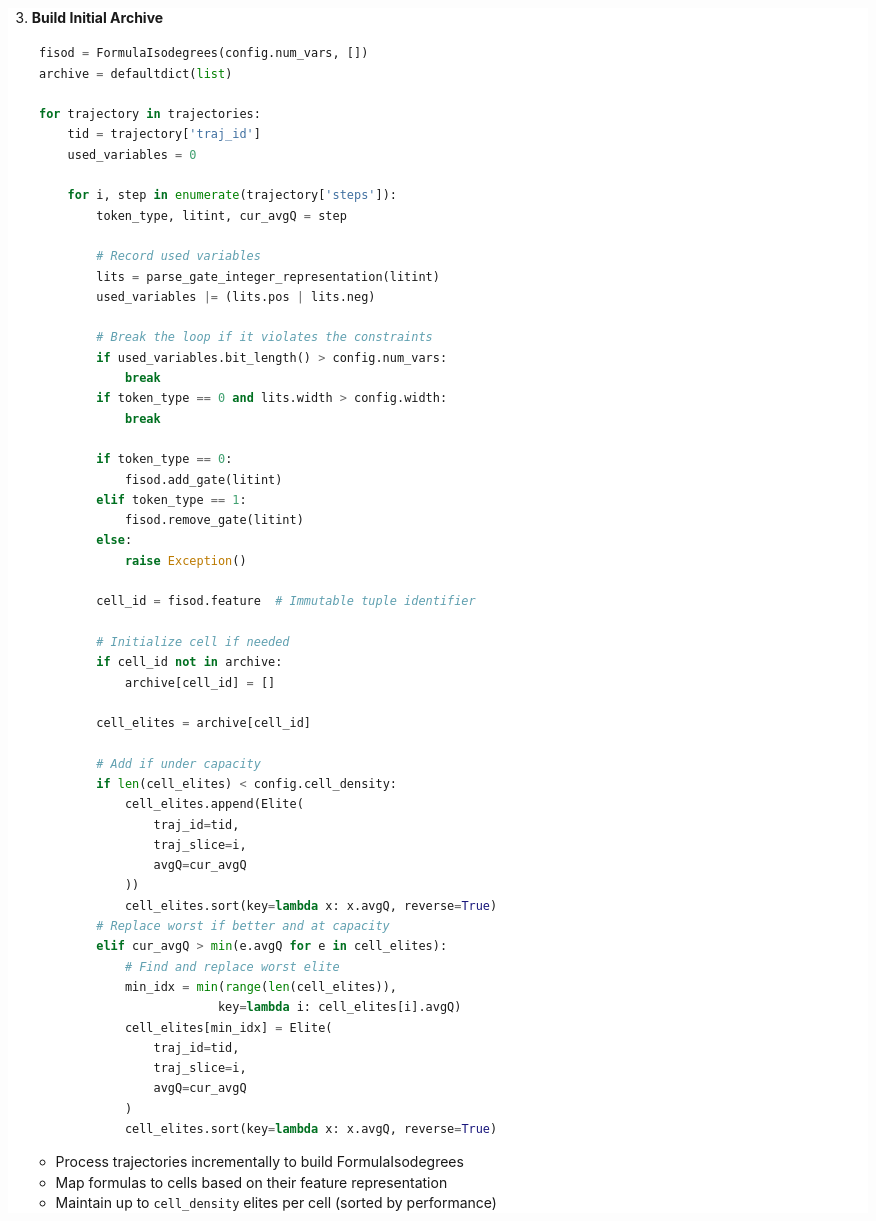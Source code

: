 3. **Build Initial Archive**
   ```python
    fisod = FormulaIsodegrees(config.num_vars, [])
    archive = defaultdict(list)

    for trajectory in trajectories:
        tid = trajectory['traj_id']
        used_variables = 0

        for i, step in enumerate(trajectory['steps']):
            token_type, litint, cur_avgQ = step

            # Record used variables
            lits = parse_gate_integer_representation(litint)
            used_variables |= (lits.pos | lits.neg)

            # Break the loop if it violates the constraints
            if used_variables.bit_length() > config.num_vars:
                break
            if token_type == 0 and lits.width > config.width:
                break

            if token_type == 0:
                fisod.add_gate(litint)
            elif token_type == 1:
                fisod.remove_gate(litint)
            else:
                raise Exception()

            cell_id = fisod.feature  # Immutable tuple identifier
           
            # Initialize cell if needed
            if cell_id not in archive:
                archive[cell_id] = []
            
            cell_elites = archive[cell_id]
            
            # Add if under capacity
            if len(cell_elites) < config.cell_density:
                cell_elites.append(Elite(
                    traj_id=tid,
                    traj_slice=i,
                    avgQ=cur_avgQ
                ))
                cell_elites.sort(key=lambda x: x.avgQ, reverse=True)
            # Replace worst if better and at capacity
            elif cur_avgQ > min(e.avgQ for e in cell_elites):
                # Find and replace worst elite
                min_idx = min(range(len(cell_elites)), 
                             key=lambda i: cell_elites[i].avgQ)
                cell_elites[min_idx] = Elite(
                    traj_id=tid,
                    traj_slice=i,
                    avgQ=cur_avgQ
                )
                cell_elites.sort(key=lambda x: x.avgQ, reverse=True)
   ```
   - Process trajectories incrementally to build FormulaIsodegrees
   - Map formulas to cells based on their feature representation
   - Maintain up to `cell_density` elites per cell (sorted by performance)
